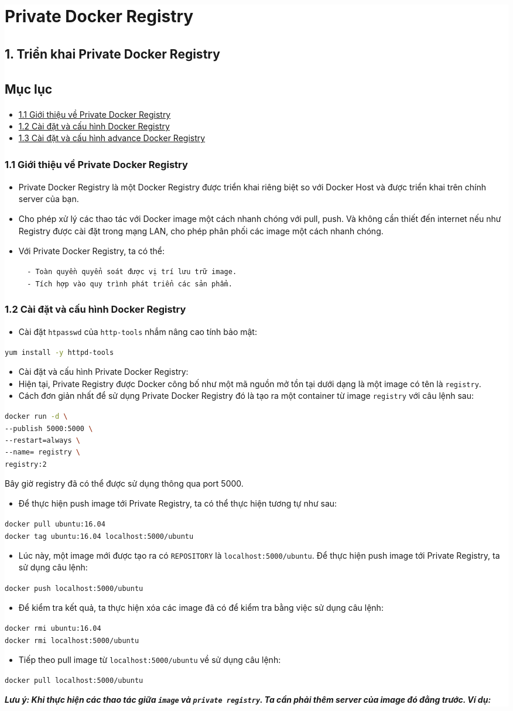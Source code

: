 # Private Docker Registry
## 1. Triển khai Private Docker Registry
## Mục lục
- [1.1 Giới thiệu về Private Docker Registry](#about)
- [1.2 Cài đặt và cấu hình Docker Registry](#deploy)
- [1.3 Cài đặt và cấu hình advance Docker Registry](#)

### 1.1 Giới thiệu về Private Docker Registry <a name="about">

- Private Docker Registry là một Docker Registry được triển khai riêng biệt so với Docker Host và được triển khai trên chính server của bạn.
- Cho phép xử lý các thao tác với Docker image một cách nhanh chóng với pull, push. Và không cần thiết đến internet nếu như Registry được cài đặt trong mạng LAN, cho phép phân phối các image một cách nhanh chóng.
- Với Private Docker Registry, ta có thể:

        - Toàn quyền quyển soát được vị trí lưu trữ image.
        - Tích hợp vào quy trình phát triển các sản phẩm.


### 1.2 Cài đặt và cấu hình Docker Registry <a name="deploy">
        
- Cài đặt `htpasswd` của `http-tools` nhắm nâng cao tính bảo mật:
```sh
yum install -y httpd-tools
```
- Cài đặt và cấu hình Private Docker Registry:
- Hiện tại, Private Registry được Docker công bố như một mã nguồn mở tồn tại dưới dạng là một image có tên là `registry`.
- Cách đơn giản nhất để sử dụng Private Docker Registry đó là tạo ra một container từ image `registry` với câu lệnh sau:
```sh
docker run -d \
--publish 5000:5000 \
--restart=always \
--name= registry \
registry:2
```
Bây giờ registry đã có thể được sử dụng thông qua port 5000.

- Để thực hiện push image tới Private Registry, ta có thể thực hiện tương tự như sau:
```sh
docker pull ubuntu:16.04
docker tag ubuntu:16.04 localhost:5000/ubuntu
```
- Lúc này, một image mới được tạo ra có `REPOSITORY` là `localhost:5000/ubuntu`. Để thực hiện push image tới Private Registry, ta sử dụng câu lệnh:
```sh
docker push localhost:5000/ubuntu
```
- Để kiểm tra kết quả, ta thực hiện xóa các image đã có để kiểm tra bằng việc sử dụng câu lệnh:
```sh
docker rmi ubuntu:16.04
docker rmi localhost:5000/ubuntu
```
- Tiếp theo pull image từ `localhost:5000/ubuntu` về sử dụng câu lệnh:
```sh
docker pull localhost:5000/ubuntu
```
***Lưu ý: Khi thực hiện các thao tác giữa `image` và `private registry`. Ta cần phải thêm server của image đó đằng trước. Ví dụ:***
```sh
```